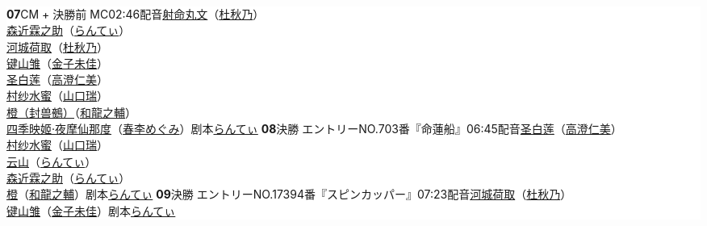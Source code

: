 <tr><td id="7" class="infoG"><b>07</b></td><td colspan="2" class="title">CM + 決勝前 MC<span class="thcsearchlinks"><a rel="nofollow" class="external text" href="https://cd.thwiki.cc?dub=杜秋乃，らんてぃ，杜秋乃，金子未佳，高澄仁美，山口瑞，和龍之輔，春李めぐみ&amp;script=らんてぃ&amp;fromwiki=第5回東方M-1ぐらんぷり"><span title="搜索相似同人曲"></span></a></span></td><td class="time">02:46</td></tr><tr><td class="left"></td><td class="label">配音</td><td class="text" colspan="2"><a href="./射命丸文.md" title="射命丸文">射命丸文</a>（<a href="/index.php?title=%E6%9D%9C%E7%A7%8B%E4%B9%83&amp;action=edit&amp;redlink=1" class="new" title="杜秋乃（页面不存在）">杜秋乃</a>）<br><a href="./森近霖之助.md" title="森近霖之助">森近霖之助</a>（<a href="./らんてぃ.md" title="らんてぃ">らんてぃ</a>）<br><a href="./河城荷取.md" title="河城荷取">河城荷取</a>（<a href="/index.php?title=%E6%9D%9C%E7%A7%8B%E4%B9%83&amp;action=edit&amp;redlink=1" class="new" title="杜秋乃（页面不存在）">杜秋乃</a>）<br><a href="./键山雏.md" title="键山雏">键山雏</a>（<a href="/index.php?title=%E9%87%91%E5%AD%90%E6%9C%AA%E4%BD%B3&amp;action=edit&amp;redlink=1" class="new" title="金子未佳（页面不存在）">金子未佳</a>）<br><a href="./圣白莲.md" title="圣白莲">圣白莲</a>（<a href="/index.php?title=%E9%AB%98%E6%BE%84%E4%BB%81%E7%BE%8E&amp;action=edit&amp;redlink=1" class="new" title="高澄仁美（页面不存在）">高澄仁美</a>）<br><a href="./村纱水蜜.md" title="村纱水蜜">村纱水蜜</a>（<a href="/index.php?title=%E5%B1%B1%E5%8F%A3%E7%91%9E&amp;action=edit&amp;redlink=1" class="new" title="山口瑞（页面不存在）">山口瑞</a>）<br><a href="/index.php?title=%E6%A9%99%EF%BC%88%E5%B0%81%E5%85%BD%E9%B5%BA%EF%BC%89&amp;action=edit&amp;redlink=1" class="new" title="橙（封兽鵺）（页面不存在）">橙（封兽鵺）</a>（<a href="/index.php?title=%E5%92%8C%E9%BE%8D%E4%B9%8B%E8%BC%94&amp;action=edit&amp;redlink=1" class="new" title="和龍之輔（页面不存在）">和龍之輔</a>）<br><a href="./四季映姬·夜摩仙那度.md" title="四季映姬·夜摩仙那度">四季映姬·夜摩仙那度</a>（<a href="/index.php?title=%E6%98%A5%E6%9D%8E%E3%82%81%E3%81%90%E3%81%BF&amp;action=edit&amp;redlink=1" class="new" title="春李めぐみ（页面不存在）">春李めぐみ</a>）<span class="thcsearchlinks"><a rel="nofollow" class="external text" href="https://cd.thwiki.cc?dub=杜秋乃，らんてぃ，杜秋乃，金子未佳，高澄仁美，山口瑞，和龍之輔，春李めぐみ&amp;fromwiki=第5回東方M-1ぐらんぷり"><span></span></a></span></td></tr><tr><td class="left"></td><td class="label">剧本</td><td class="text" colspan="2"><a href="./らんてぃ.md" title="らんてぃ">らんてぃ</a><span class="thcsearchlinks"><a rel="nofollow" class="external text" href="https://cd.thwiki.cc?script=らんてぃ&amp;fromwiki=第5回東方M-1ぐらんぷり"><span></span></a></span></td></tr>
<tr><td id="8" class="infoG"><b>08</b></td><td colspan="2" class="title">決勝 エントリーNO.703番『命蓮船』<span class="thcsearchlinks"><a rel="nofollow" class="external text" href="https://cd.thwiki.cc?dub=高澄仁美，山口瑞，らんてぃ，らんてぃ，和龍之輔&amp;script=らんてぃ&amp;fromwiki=第5回東方M-1ぐらんぷり"><span title="搜索相似同人曲"></span></a></span></td><td class="time">06:45</td></tr><tr><td class="left"></td><td class="label">配音</td><td class="text" colspan="2"><a href="./圣白莲.md" title="圣白莲">圣白莲</a>（<a href="/index.php?title=%E9%AB%98%E6%BE%84%E4%BB%81%E7%BE%8E&amp;action=edit&amp;redlink=1" class="new" title="高澄仁美（页面不存在）">高澄仁美</a>）<br><a href="./村纱水蜜.md" title="村纱水蜜">村纱水蜜</a>（<a href="/index.php?title=%E5%B1%B1%E5%8F%A3%E7%91%9E&amp;action=edit&amp;redlink=1" class="new" title="山口瑞（页面不存在）">山口瑞</a>）<br><a href="./云山.md" title="云山">云山</a>（<a href="./らんてぃ.md" title="らんてぃ">らんてぃ</a>）<br><a href="./森近霖之助.md" title="森近霖之助">森近霖之助</a>（<a href="./らんてぃ.md" title="らんてぃ">らんてぃ</a>）<br><a href="./橙.md" title="橙">橙</a>（<a href="/index.php?title=%E5%92%8C%E9%BE%8D%E4%B9%8B%E8%BC%94&amp;action=edit&amp;redlink=1" class="new" title="和龍之輔（页面不存在）">和龍之輔</a>）<span class="thcsearchlinks"><a rel="nofollow" class="external text" href="https://cd.thwiki.cc?dub=高澄仁美，山口瑞，らんてぃ，らんてぃ，和龍之輔&amp;fromwiki=第5回東方M-1ぐらんぷり"><span></span></a></span></td></tr><tr><td class="left"></td><td class="label">剧本</td><td class="text" colspan="2"><a href="./らんてぃ.md" title="らんてぃ">らんてぃ</a><span class="thcsearchlinks"><a rel="nofollow" class="external text" href="https://cd.thwiki.cc?script=らんてぃ&amp;fromwiki=第5回東方M-1ぐらんぷり"><span></span></a></span></td></tr>
<tr><td id="9" class="infoG"><b>09</b></td><td colspan="2" class="title">決勝 エントリーNO.17394番『スピンカッパー』<span class="thcsearchlinks"><a rel="nofollow" class="external text" href="https://cd.thwiki.cc?dub=杜秋乃，金子未佳&amp;script=らんてぃ&amp;fromwiki=第5回東方M-1ぐらんぷり"><span title="搜索相似同人曲"></span></a></span></td><td class="time">07:23</td></tr><tr><td class="left"></td><td class="label">配音</td><td class="text" colspan="2"><a href="./河城荷取.md" title="河城荷取">河城荷取</a>（<a href="/index.php?title=%E6%9D%9C%E7%A7%8B%E4%B9%83&amp;action=edit&amp;redlink=1" class="new" title="杜秋乃（页面不存在）">杜秋乃</a>）<br><a href="./键山雏.md" title="键山雏">键山雏</a>（<a href="/index.php?title=%E9%87%91%E5%AD%90%E6%9C%AA%E4%BD%B3&amp;action=edit&amp;redlink=1" class="new" title="金子未佳（页面不存在）">金子未佳</a>）<span class="thcsearchlinks"><a rel="nofollow" class="external text" href="https://cd.thwiki.cc?dub=杜秋乃，金子未佳&amp;fromwiki=第5回東方M-1ぐらんぷり"><span></span></a></span></td></tr><tr><td class="left"></td><td class="label">剧本</td><td class="text" colspan="2"><a href="./らんてぃ.md" title="らんてぃ">らんてぃ</a><span class="thcsearchlinks"><a rel="nofollow" class="external text" href="https://cd.thwiki.cc?script=らんてぃ&amp;fromwiki=第5回東方M-1ぐらんぷり"><span></span></a></span></td></tr>